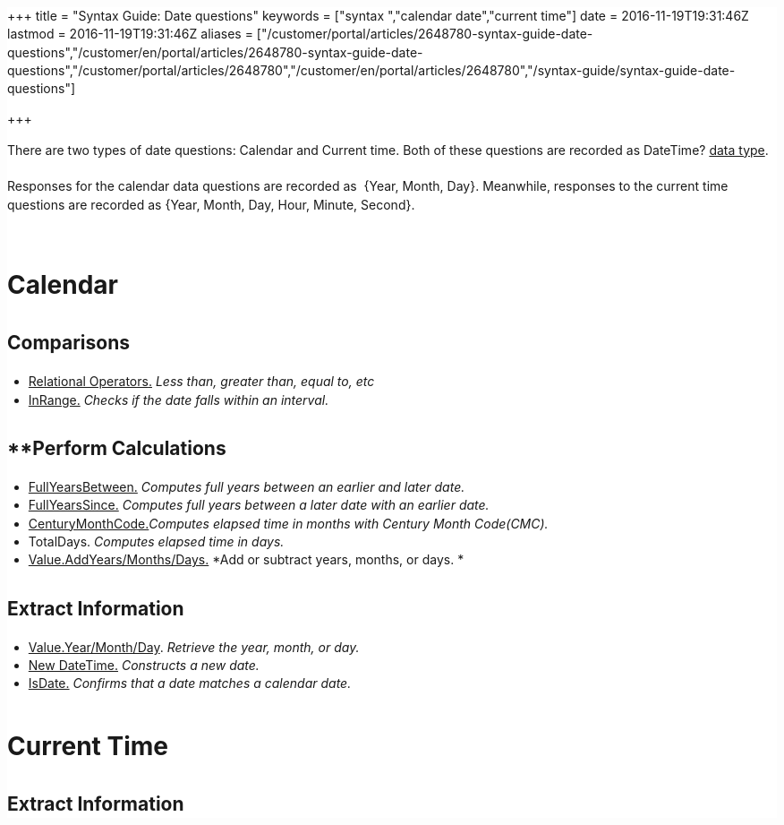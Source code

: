 ﻿+++
title = "Syntax Guide: Date questions"
keywords = ["syntax ","calendar date","current time"]
date = 2016-11-19T19:31:46Z
lastmod = 2016-11-19T19:31:46Z
aliases = ["/customer/portal/articles/2648780-syntax-guide-date-questions","/customer/en/portal/articles/2648780-syntax-guide-date-questions","/customer/portal/articles/2648780","/customer/en/portal/articles/2648780","/syntax-guide/syntax-guide-date-questions"]

+++

There are two types of date questions: Calendar and Current time. Both
of these questions are recorded as DateTime? [data
type](/syntax-guide/data-types).   
   
Responses for the calendar data questions are recorded as  {Year, Month,
Day}. Meanwhile, responses to the current time questions are recorded as
{Year, Month, Day, Hour, Minute, Second}.  
 

Calendar
========

Comparisons
-----------

-   [Relational Operators](#operator)[.](#Operator) *Less than, greater
    than, equal to, etc*
-   [InRange.](#InRange) *Checks if the date falls within an interval.*

*​*Perform Calculations
-----------------------

-   [FullYearsBetween.](#FullYearsBetween) *Computes full years between
    an earlier and later date.*
-   [FullYearsSince.](#FullYearsSince) *Computes full years between a
    later date with an earlier date.*
-   [CenturyMonthCode.](#CMC)*Computes elapsed time in months with
    Century Month Code(CMC).*
-   TotalDays. *Computes elapsed time in days.*
-   [Value.AddYears/Months/Days.](#Value.AddYMD) *Add or subtract years,
    months, or days. *

Extract Information
-------------------

-   [Value.Year/Month/Day](#YMD.Value). *Retrieve the year, month, or
    day.*
-   [New DateTime.](#NewDateTime) *Constructs a new date.*
-   [IsDate.](#IsDate) *Confirms that a date matches a calendar date.*

 Current Time
=============

Extract Information
-------------------
